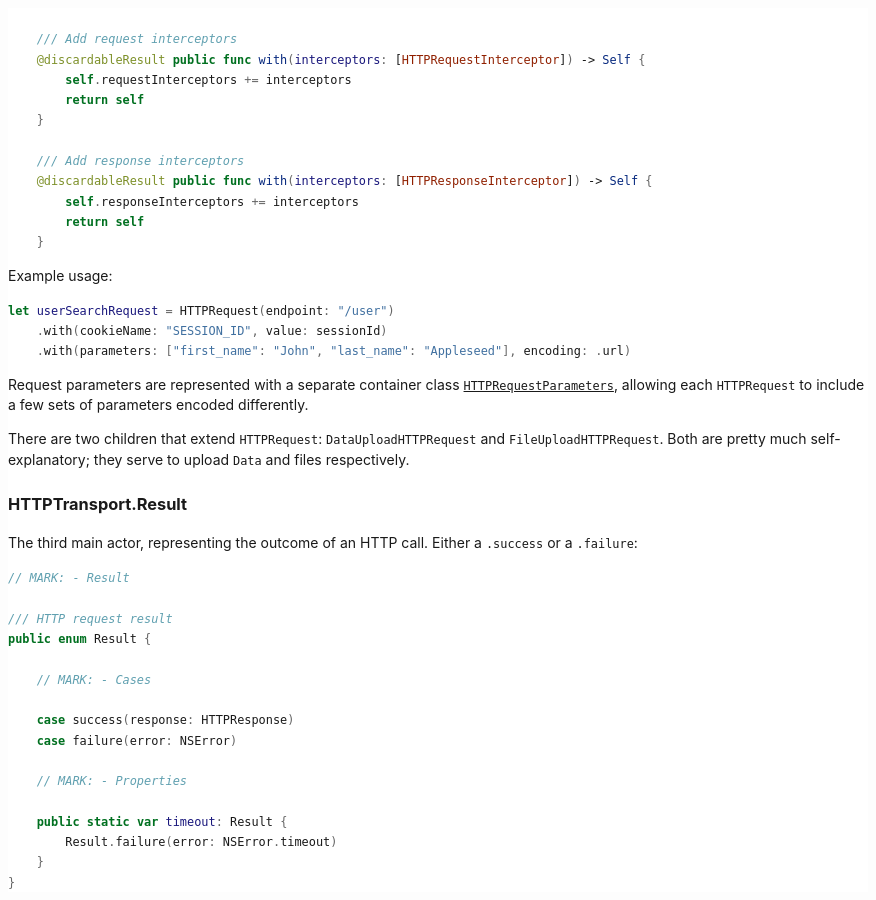 ```swift

    /// Add request interceptors
    @discardableResult public func with(interceptors: [HTTPRequestInterceptor]) -> Self {
        self.requestInterceptors += interceptors
        return self
    }

    /// Add response interceptors
    @discardableResult public func with(interceptors: [HTTPResponseInterceptor]) -> Self {
        self.responseInterceptors += interceptors
        return self
    }
```
Example usage:

```swift
let userSearchRequest = HTTPRequest(endpoint: "/user")
	.with(cookieName: "SESSION_ID", value: sessionId)
	.with(parameters: ["first_name": "John", "last_name": "Appleseed"], encoding: .url)
```

Request parameters are represented with a separate container class [`HTTPRequestParameters`](#parameters),
allowing each `HTTPRequest` to include a few sets of parameters encoded differently.

There are two children that extend `HTTPRequest`: `DataUploadHTTPRequest` and `FileUploadHTTPRequest`. Both are pretty much
self-explanatory; they serve to upload `Data` and files respectively.

<a name="result" />

### HTTPTransport.Result

The third main actor, representing the outcome of an HTTP call. Either a `.success` or a `.failure`:

```swift
// MARK: - Result
    
/// HTTP request result
public enum Result {

	// MARK: - Cases

	case success(response: HTTPResponse)
	case failure(error: NSError)

	// MARK: - Properties

	public static var timeout: Result {
		Result.failure(error: NSError.timeout)
	}
}
```

